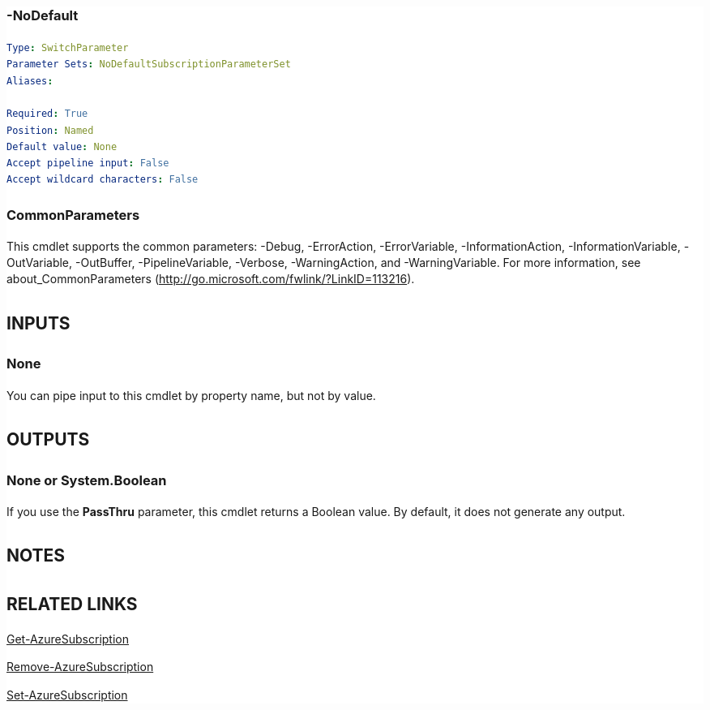 ### -NoDefault

```yaml
Type: SwitchParameter
Parameter Sets: NoDefaultSubscriptionParameterSet
Aliases: 

Required: True
Position: Named
Default value: None
Accept pipeline input: False
Accept wildcard characters: False
```

### CommonParameters
This cmdlet supports the common parameters: -Debug, -ErrorAction, -ErrorVariable, -InformationAction, -InformationVariable, -OutVariable, -OutBuffer, -PipelineVariable, -Verbose, -WarningAction, and -WarningVariable. For more information, see about_CommonParameters (http://go.microsoft.com/fwlink/?LinkID=113216).

## INPUTS

### None
You can pipe input to this cmdlet by property name, but not by value.

## OUTPUTS

### None or System.Boolean
If you use the **PassThru** parameter, this cmdlet returns a Boolean value.
By default, it does not generate any output.

## NOTES

## RELATED LINKS

[Get-AzureSubscription](xref:ServiceManagement/Azure.Profile/v3.0.0/Get-AzureSubscription.md)

[Remove-AzureSubscription](xref:ServiceManagement/Azure.Profile/v3.0.0/Remove-AzureSubscription.md)

[Set-AzureSubscription](xref:ServiceManagement/Azure.Profile/v3.0.0/Set-AzureSubscription.md)


